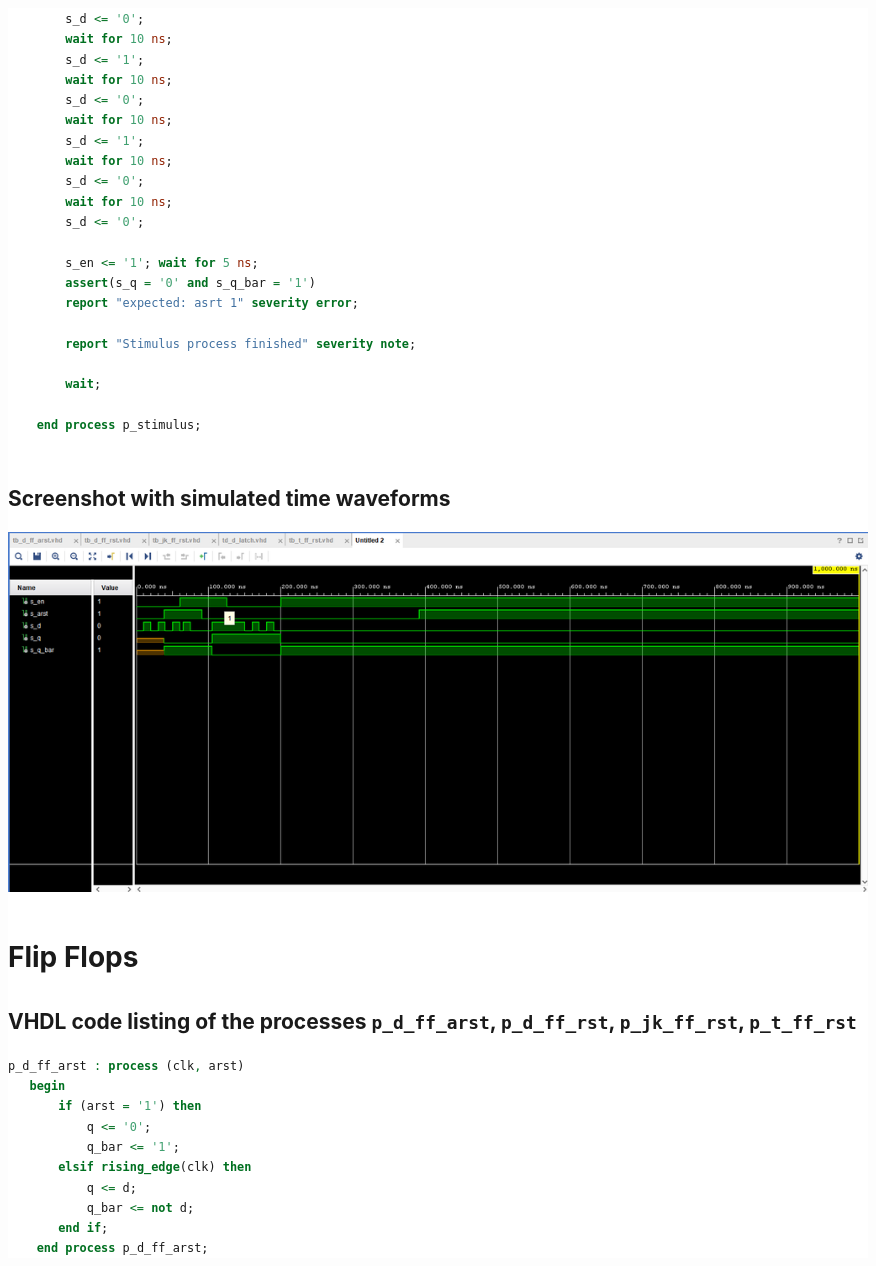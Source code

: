 ```vhdl
        s_d <= '0';
        wait for 10 ns;
        s_d <= '1';
        wait for 10 ns;
        s_d <= '0';
        wait for 10 ns;
        s_d <= '1';
        wait for 10 ns;
        s_d <= '0';
        wait for 10 ns;
        s_d <= '0';      
        
        s_en <= '1'; wait for 5 ns;
        assert(s_q = '0' and s_q_bar = '1') 
        report "expected: asrt 1" severity error;
     
        report "Stimulus process finished" severity note;
        
        wait;
        
    end process p_stimulus;
    
```

## Screenshot with simulated time waveforms

![d_latch time waveForms](https://github.com/stepan1pijacek/Digital-Electronics1/blob/main/LABS/07-ffs/images/latch.png)

# Flip Flops

## VHDL code listing of the processes `p_d_ff_arst`, `p_d_ff_rst`, `p_jk_ff_rst`, `p_t_ff_rst`
```vhdl
p_d_ff_arst : process (clk, arst)                    
   begin                                             
       if (arst = '1') then                          
           q <= '0';                                 
           q_bar <= '1';                             
       elsif rising_edge(clk) then                        
           q <= d;                                   
           q_bar <= not d;                           
       end if;                                       
    end process p_d_ff_arst;
```